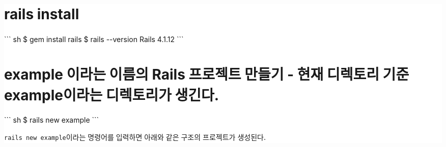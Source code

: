 # rails install
<div class="termy">
    ``` sh
    $ gem install rails
    $ rails --version
    Rails 4.1.12
    ```
</div>  

# example 이라는 이름의 Rails 프로젝트 만들기 - 현재 디렉토리 기준 example이라는 디렉토리가 생긴다.
<div class="termy">
    ``` sh
    $ rails new example
    ```
</div>  

`rails new example`이라는 명령어를 입력하면 아래와 같은 구조의 프로젝트가 생성된다.  
